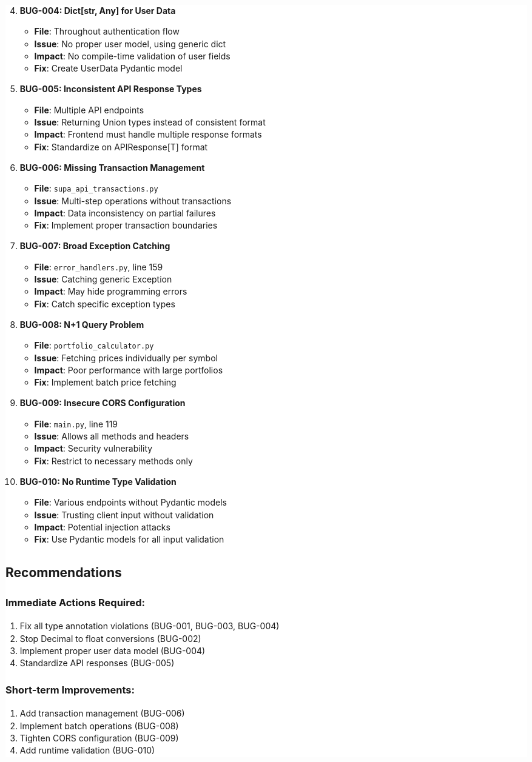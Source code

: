 4. **BUG-004: Dict[str, Any] for User Data**
   - **File**: Throughout authentication flow
   - **Issue**: No proper user model, using generic dict
   - **Impact**: No compile-time validation of user fields
   - **Fix**: Create UserData Pydantic model

5. **BUG-005: Inconsistent API Response Types**
   - **File**: Multiple API endpoints
   - **Issue**: Returning Union types instead of consistent format
   - **Impact**: Frontend must handle multiple response formats
   - **Fix**: Standardize on APIResponse[T] format

6. **BUG-006: Missing Transaction Management**
   - **File**: `supa_api_transactions.py`
   - **Issue**: Multi-step operations without transactions
   - **Impact**: Data inconsistency on partial failures
   - **Fix**: Implement proper transaction boundaries

7. **BUG-007: Broad Exception Catching**
   - **File**: `error_handlers.py`, line 159
   - **Issue**: Catching generic Exception
   - **Impact**: May hide programming errors
   - **Fix**: Catch specific exception types

8. **BUG-008: N+1 Query Problem**
   - **File**: `portfolio_calculator.py`
   - **Issue**: Fetching prices individually per symbol
   - **Impact**: Poor performance with large portfolios
   - **Fix**: Implement batch price fetching

9. **BUG-009: Insecure CORS Configuration**
   - **File**: `main.py`, line 119
   - **Issue**: Allows all methods and headers
   - **Impact**: Security vulnerability
   - **Fix**: Restrict to necessary methods only

10. **BUG-010: No Runtime Type Validation**
    - **File**: Various endpoints without Pydantic models
    - **Issue**: Trusting client input without validation
    - **Impact**: Potential injection attacks
    - **Fix**: Use Pydantic models for all input validation

## Recommendations

### Immediate Actions Required:
1. Fix all type annotation violations (BUG-001, BUG-003, BUG-004)
2. Stop Decimal to float conversions (BUG-002)
3. Implement proper user data model (BUG-004)
4. Standardize API responses (BUG-005)

### Short-term Improvements:
1. Add transaction management (BUG-006)
2. Implement batch operations (BUG-008)
3. Tighten CORS configuration (BUG-009)
4. Add runtime validation (BUG-010)
